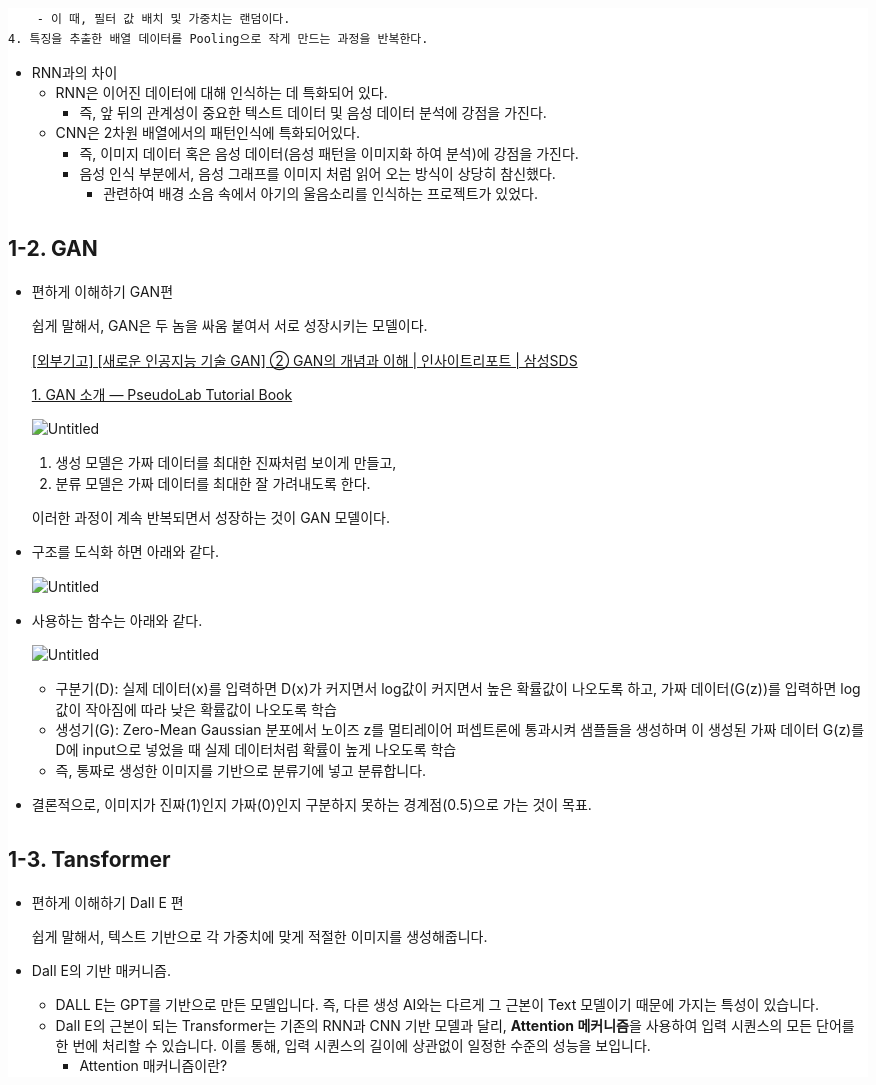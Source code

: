         - 이 때, 필터 값 배치 및 가중치는 랜덤이다.
    4. 특징을 추출한 배열 데이터를 Pooling으로 작게 만드는 과정을 반복한다.
    
- RNN과의 차이
    - RNN은 이어진 데이터에 대해 인식하는 데 특화되어 있다.
        - 즉, 앞 뒤의 관계성이 중요한 텍스트 데이터 및 음성 데이터 분석에 강점을 가진다.
    - CNN은 2차원 배열에서의 패턴인식에 특화되어있다.
        - 즉, 이미지 데이터 혹은 음성 데이터(음성 패턴을 이미지화 하여 분석)에 강점을 가진다.
        - 음성 인식 부분에서, 음성 그래프를 이미지 처럼 읽어 오는 방식이 상당히 참신했다.
            - 관련하여 배경 소음 속에서 아기의 울음소리를 인식하는 프로젝트가 있었다.

## 1-2. GAN

- 편하게 이해하기 GAN편
    
    쉽게 말해서, GAN은 두 놈을 싸움 붙여서 서로 성장시키는 모델이다.
    
    [[외부기고] [새로운 인공지능 기술 GAN] ② GAN의 개념과 이해 | 인사이트리포트 | 삼성SDS](https://www.samsungsds.com/kr/insights/generative-adversarial-network-ai-2.html)
    
    [1. GAN 소개 — PseudoLab Tutorial Book](https://pseudo-lab.github.io/Tutorial-Book/chapters/GAN/Ch1-Introduction.html)
    
    ![Untitled](%5B%E1%84%80%E1%85%B5%E1%84%87%E1%85%A1%E1%86%AB%20%E1%84%8C%E1%85%B5%E1%84%89%E1%85%B5%E1%86%A8%5D%20%E1%84%89%E1%85%A2%E1%86%BC%E1%84%89%E1%85%A5%E1%86%BC%20AI%209a2c72d66b2247aa9042a2344cc12524/Untitled%203.png)
    
    1. 생성 모델은 가짜 데이터를 최대한 진짜처럼 보이게 만들고,
    2. 분류 모델은 가짜 데이터를 최대한 잘 가려내도록 한다.
    
    이러한 과정이 계속 반복되면서 성장하는 것이 GAN 모델이다.
    
- 구조를 도식화 하면 아래와 같다.
    
    ![Untitled](%5B%E1%84%80%E1%85%B5%E1%84%87%E1%85%A1%E1%86%AB%20%E1%84%8C%E1%85%B5%E1%84%89%E1%85%B5%E1%86%A8%5D%20%E1%84%89%E1%85%A2%E1%86%BC%E1%84%89%E1%85%A5%E1%86%BC%20AI%209a2c72d66b2247aa9042a2344cc12524/Untitled%204.png)
    
- 사용하는 함수는 아래와 같다.
    
    ![Untitled](%5B%E1%84%80%E1%85%B5%E1%84%87%E1%85%A1%E1%86%AB%20%E1%84%8C%E1%85%B5%E1%84%89%E1%85%B5%E1%86%A8%5D%20%E1%84%89%E1%85%A2%E1%86%BC%E1%84%89%E1%85%A5%E1%86%BC%20AI%209a2c72d66b2247aa9042a2344cc12524/Untitled%205.png)
    
    - 구분기(D):
    실제 데이터(x)를 입력하면 D(x)가 커지면서 log값이 커지면서 높은 확률값이 나오도록 하고, 가짜 데이터(G(z))를 입력하면 log값이 작아짐에 따라 낮은 확률값이 나오도록 학습
    - 생성기(G):
    Zero-Mean Gaussian 분포에서 노이즈 z를 멀티레이어 퍼셉트론에 통과시켜 샘플들을 생성하며 이 생성된 가짜 데이터 G(z)를 D에 input으로 넣었을 때 실제 데이터처럼 확률이 높게 나오도록 학습
    - 즉, 통짜로 생성한 이미지를 기반으로 분류기에 넣고 분류합니다.
- 결론적으로, 이미지가 진짜(1)인지 가짜(0)인지 구분하지 못하는 경계점(0.5)으로 가는 것이 목표.

## 1-3. Tansformer

- 편하게 이해하기 Dall E 편
    
    쉽게 말해서, 텍스트 기반으로 각 가중치에 맞게 적절한 이미지를 생성해줍니다.
    
- Dall E의 기반 매커니즘.
    - DALL E는 GPT를 기반으로 만든 모델입니다.
    즉, 다른 생성 AI와는 다르게 그 근본이 Text 모델이기 때문에 가지는 특성이 있습니다.
    - Dall E의 근본이 되는 Transformer는 기존의 RNN과 CNN 기반 모델과 달리, 
    **Attention 메커니즘**을 사용하여 입력 시퀀스의 모든 단어를 한 번에 처리할 수 있습니다. 
    이를 통해, 입력 시퀀스의 길이에 상관없이 일정한 수준의 성능을 보입니다.
        - Attention 매커니즘이란?
            